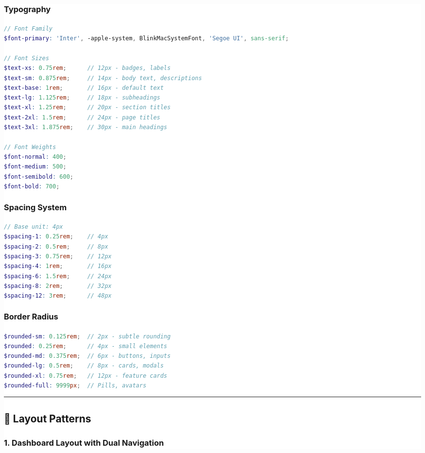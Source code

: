 
### Typography

```scss
// Font Family
$font-primary: 'Inter', -apple-system, BlinkMacSystemFont, 'Segoe UI', sans-serif;

// Font Sizes
$text-xs: 0.75rem;      // 12px - badges, labels
$text-sm: 0.875rem;     // 14px - body text, descriptions
$text-base: 1rem;       // 16px - default text
$text-lg: 1.125rem;     // 18px - subheadings
$text-xl: 1.25rem;      // 20px - section titles
$text-2xl: 1.5rem;      // 24px - page titles
$text-3xl: 1.875rem;    // 30px - main headings

// Font Weights
$font-normal: 400;
$font-medium: 500;
$font-semibold: 600;
$font-bold: 700;
```

### Spacing System

```scss
// Base unit: 4px
$spacing-1: 0.25rem;    // 4px
$spacing-2: 0.5rem;     // 8px
$spacing-3: 0.75rem;    // 12px
$spacing-4: 1rem;       // 16px
$spacing-6: 1.5rem;     // 24px
$spacing-8: 2rem;       // 32px
$spacing-12: 3rem;      // 48px
```

### Border Radius

```scss
$rounded-sm: 0.125rem;  // 2px - subtle rounding
$rounded: 0.25rem;      // 4px - small elements
$rounded-md: 0.375rem;  // 6px - buttons, inputs
$rounded-lg: 0.5rem;    // 8px - cards, modals
$rounded-xl: 0.75rem;   // 12px - feature cards
$rounded-full: 9999px;  // Pills, avatars
```

---

## 📐 Layout Patterns

### 1. Dashboard Layout with Dual Navigation
